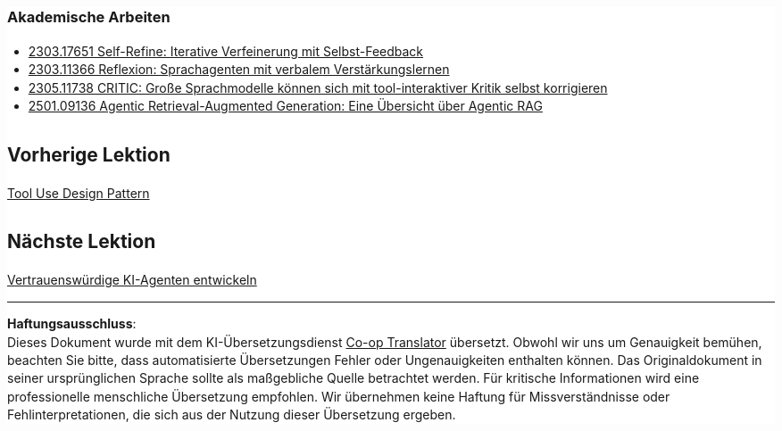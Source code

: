 ### Akademische Arbeiten

- <a href="https://arxiv.org/abs/2303.17651" target="_blank">2303.17651 Self-Refine: Iterative Verfeinerung mit Selbst-Feedback</a>
- <a href="https://arxiv.org/abs/2303.11366" target="_blank">2303.11366 Reflexion: Sprachagenten mit verbalem Verstärkungslernen</a>
- <a href="https://arxiv.org/abs/2305.11738" target="_blank">2305.11738 CRITIC: Große Sprachmodelle können sich mit tool-interaktiver Kritik selbst korrigieren</a>
- <a href="https://arxiv.org/abs/2501.09136" target="_blank">2501.09136 Agentic Retrieval-Augmented Generation: Eine Übersicht über Agentic RAG</a>

## Vorherige Lektion

[Tool Use Design Pattern](../04-tool-use/README.md)

## Nächste Lektion

[Vertrauenswürdige KI-Agenten entwickeln](../06-building-trustworthy-agents/README.md)

---

**Haftungsausschluss**:  
Dieses Dokument wurde mit dem KI-Übersetzungsdienst [Co-op Translator](https://github.com/Azure/co-op-translator) übersetzt. Obwohl wir uns um Genauigkeit bemühen, beachten Sie bitte, dass automatisierte Übersetzungen Fehler oder Ungenauigkeiten enthalten können. Das Originaldokument in seiner ursprünglichen Sprache sollte als maßgebliche Quelle betrachtet werden. Für kritische Informationen wird eine professionelle menschliche Übersetzung empfohlen. Wir übernehmen keine Haftung für Missverständnisse oder Fehlinterpretationen, die sich aus der Nutzung dieser Übersetzung ergeben.